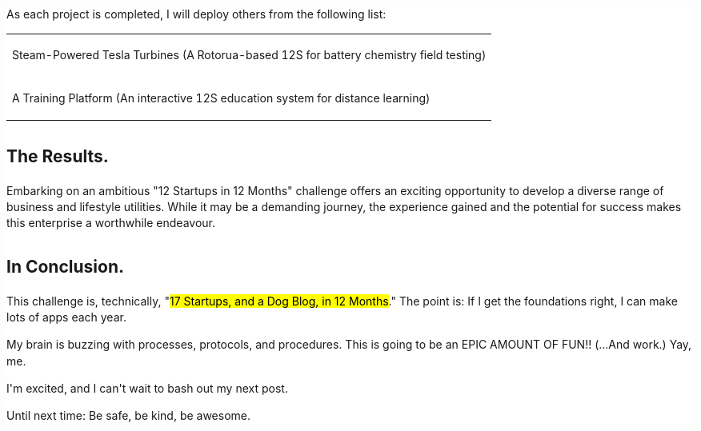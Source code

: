 As each project is completed, I will deploy others from the following list:

<table><tbody><tr><td colspan="1" rowspan="1"><p>Steam-Powered Tesla Turbines (A Rotorua-based 12S for battery chemistry field testing)</p></td></tr><tr><td colspan="1" rowspan="1"><p>A Training Platform (An interactive 12S education system for distance learning)</p></td></tr></tbody></table>

## The Results.

Embarking on an ambitious "12 Startups in 12 Months" challenge offers an exciting opportunity to develop a diverse range of business and lifestyle utilities. While it may be a demanding journey, the experience gained and the potential for success makes this enterprise a worthwhile endeavour.

## In Conclusion.

This challenge is, technically, "<mark>17 Startups, and a Dog Blog, in 12 Months</mark>." The point is: If I get the foundations right, I can make lots of apps each year.

My brain is buzzing with processes, protocols, and procedures. This is going to be an EPIC AMOUNT OF FUN!! (...And work.) Yay, me.

I'm excited, and I can't wait to bash out my next post.

Until next time: Be safe, be kind, be awesome.